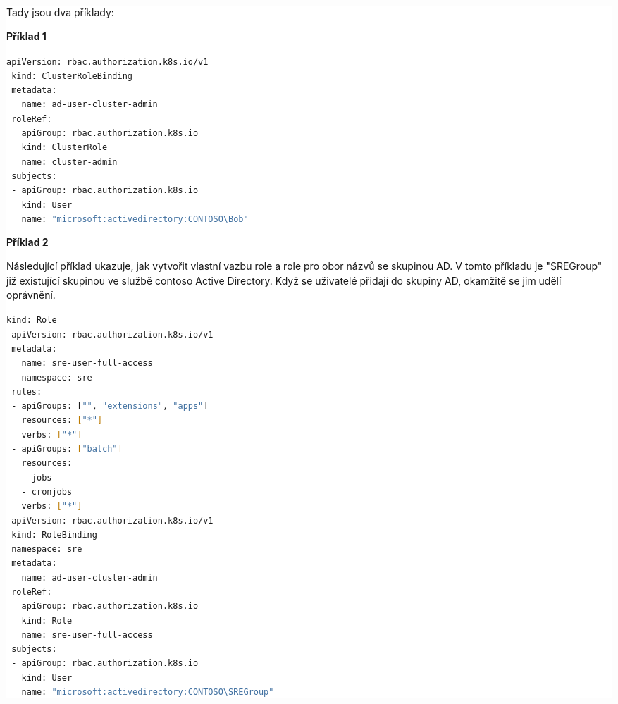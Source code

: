 Tady jsou dva příklady:

**Příklad 1**

```bash
apiVersion: rbac.authorization.k8s.io/v1 
 kind: ClusterRoleBinding 
 metadata: 
   name: ad-user-cluster-admin 
 roleRef: 
   apiGroup: rbac.authorization.k8s.io 
   kind: ClusterRole 
   name: cluster-admin 
 subjects: 
 - apiGroup: rbac.authorization.k8s.io 
   kind: User 
   name: "microsoft:activedirectory:CONTOSO\Bob" 
```

**Příklad 2**

Následující příklad ukazuje, jak vytvořit vlastní vazbu role a role pro [obor názvů](https://kubernetes.io/docs/concepts/overview/working-with-objects/namespaces/) se skupinou AD. V tomto příkladu je "SREGroup" již existující skupinou ve službě contoso Active Directory. Když se uživatelé přidají do skupiny AD, okamžitě se jim udělí oprávnění.

```bash
kind: Role 
 apiVersion: rbac.authorization.k8s.io/v1 
 metadata: 
   name: sre-user-full-access 
   namespace: sre 
 rules: 
 - apiGroups: ["", "extensions", "apps"] 
   resources: ["*"] 
   verbs: ["*"] 
 - apiGroups: ["batch"] 
   resources: 
   - jobs 
   - cronjobs 
   verbs: ["*"] 
 apiVersion: rbac.authorization.k8s.io/v1 
 kind: RoleBinding 
 namespace: sre 
 metadata: 
   name: ad-user-cluster-admin 
 roleRef: 
   apiGroup: rbac.authorization.k8s.io 
   kind: Role 
   name: sre-user-full-access 
 subjects: 
 - apiGroup: rbac.authorization.k8s.io 
   kind: User 
   name: "microsoft:activedirectory:CONTOSO\SREGroup" 
```
